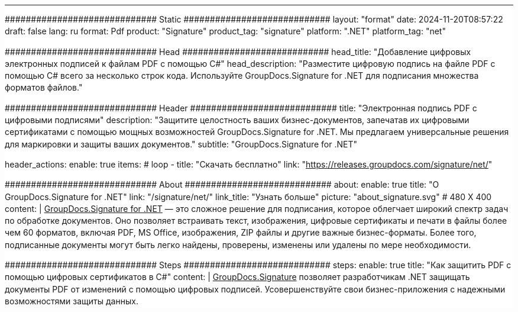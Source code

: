 



---
############################# Static ############################
layout: "format"
date:  2024-11-20T08:57:22
draft: false
lang: ru
format: Pdf
product: "Signature"
product_tag: "signature"
platform: ".NET"
platform_tag: "net"

############################# Head ############################
head_title: "Добавление цифровых электронных подписей к файлам PDF с помощью C#"
head_description: "Разместите цифровую подпись на файле PDF с помощью C# всего за несколько строк кода. Используйте GroupDocs.Signature for .NET для подписания множества форматов файлов."

############################# Header ############################
title: "Электронная подпись PDF с цифровыми подписями" 
description: "Защитите целостность ваших бизнес-документов, запечатав их цифровыми сертификатами с помощью мощных возможностей GroupDocs.Signature for .NET. Мы предлагаем универсальные решения для маркировки и защиты ваших документов."
subtitle: "GroupDocs.Signature for .NET" 

header_actions:
  enable: true
  items:
    #  loop
    - title: "Скачать бесплатно"
      link: "https://releases.groupdocs.com/signature/net/"
      
############################# About ############################
about:
    enable: true
    title: "О GroupDocs.Signature for .NET"
    link: "/signature/net/"
    link_title: "Узнать больше"
    picture: "about_signature.svg" # 480 X 400
    content: |
       [GroupDocs.Signature for .NET](/signature/net/) — это сложное решение для подписания, которое облегчает широкий спектр задач по обработке документов. Оно позволяет встраивать текст, изображения, цифровые сертификаты и печати в файлы более чем 60 форматов, включая PDF, MS Office, изображения, ZIP файлы и другие важные бизнес-форматы. Более того, подписанные документы могут быть легко найдены, проверены, изменены или удалены по мере необходимости.

############################# Steps ############################
steps:
    enable: true
    title: "Как защитить PDF с помощью цифровых сертификатов в C#"
    content: |
      [GroupDocs.Signature](/signature/net/) позволяет разработчикам .NET защищать документы PDF от изменений с помощью цифровых подписей. Усовершенствуйте свои бизнес-приложения с надежными возможностями защиты данных.
      